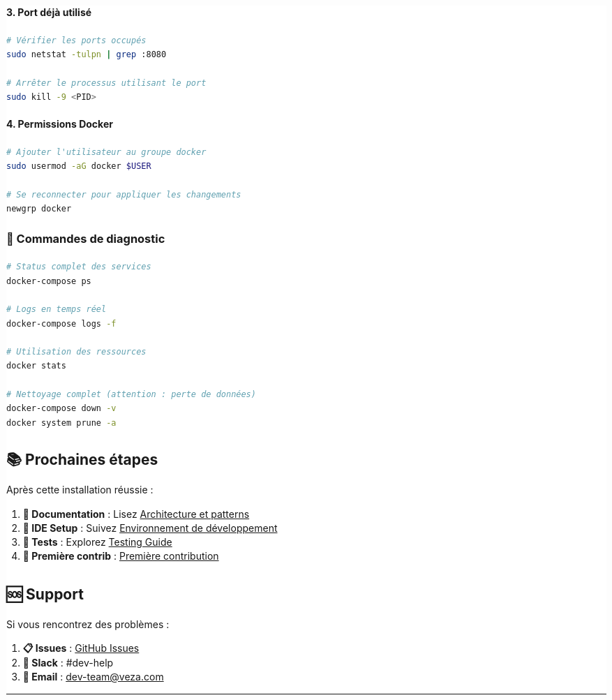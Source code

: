 #### 3. Port déjà utilisé

```bash
# Vérifier les ports occupés
sudo netstat -tulpn | grep :8080

# Arrêter le processus utilisant le port
sudo kill -9 <PID>
```

#### 4. Permissions Docker

```bash
# Ajouter l'utilisateur au groupe docker
sudo usermod -aG docker $USER

# Se reconnecter pour appliquer les changements
newgrp docker
```

### 🔧 Commandes de diagnostic

```bash
# Status complet des services
docker-compose ps

# Logs en temps réel
docker-compose logs -f

# Utilisation des ressources
docker stats

# Nettoyage complet (attention : perte de données)
docker-compose down -v
docker system prune -a
```

## 📚 Prochaines étapes

Après cette installation réussie :

1. **📖 Documentation** : Lisez [Architecture et patterns](./architecture-patterns.md)
2. **🔧 IDE Setup** : Suivez [Environnement de développement](./development-environment.md)
3. **🧪 Tests** : Explorez [Testing Guide](./testing-guide.md)
4. **🚀 Première contrib** : [Première contribution](./first-contribution.md)

## 🆘 Support

Si vous rencontrez des problèmes :

1. **📋 Issues** : [GitHub Issues](https://github.com/okinrev/veza-full-stack/issues)
2. **💬 Slack** : #dev-help
3. **📧 Email** : dev-team@veza.com

---